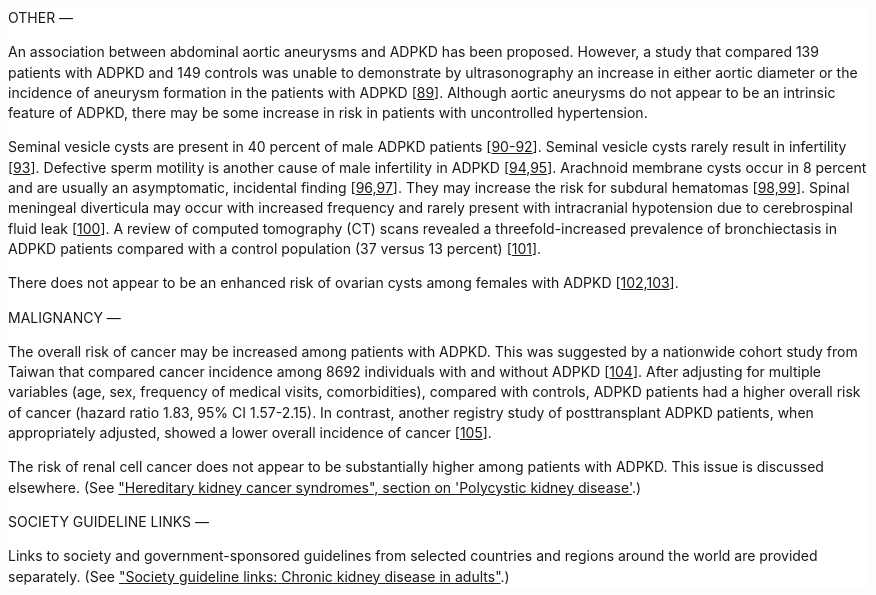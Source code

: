 OTHER —

An association between abdominal aortic aneurysms and ADPKD has been proposed. However, a study that compared 139 patients with ADPKD and 149 controls was unable to demonstrate by ultrasonography an increase in either aortic diameter or the incidence of aneurysm formation in the patients with ADPKD [[89](https://www.uptodate.com/contents/autosomal-dominant-polycystic-kidney-disease-adpkd-extrarenal-manifestations/abstract/89)]. Although aortic aneurysms do not appear to be an intrinsic feature of ADPKD, there may be some increase in risk in patients with uncontrolled hypertension.

Seminal vesicle cysts are present in 40 percent of male ADPKD patients [[90-92](https://www.uptodate.com/contents/autosomal-dominant-polycystic-kidney-disease-adpkd-extrarenal-manifestations/abstract/90-92)]. Seminal vesicle cysts rarely result in infertility [[93](https://www.uptodate.com/contents/autosomal-dominant-polycystic-kidney-disease-adpkd-extrarenal-manifestations/abstract/93)]. Defective sperm motility is another cause of male infertility in ADPKD [[94,95](https://www.uptodate.com/contents/autosomal-dominant-polycystic-kidney-disease-adpkd-extrarenal-manifestations/abstract/94,95)]. Arachnoid membrane cysts occur in 8 percent and are usually an asymptomatic, incidental finding [[96,97](https://www.uptodate.com/contents/autosomal-dominant-polycystic-kidney-disease-adpkd-extrarenal-manifestations/abstract/96,97)]. They may increase the risk for subdural hematomas [[98,99](https://www.uptodate.com/contents/autosomal-dominant-polycystic-kidney-disease-adpkd-extrarenal-manifestations/abstract/98,99)]. Spinal meningeal diverticula may occur with increased frequency and rarely present with intracranial hypotension due to cerebrospinal fluid leak [[100](https://www.uptodate.com/contents/autosomal-dominant-polycystic-kidney-disease-adpkd-extrarenal-manifestations/abstract/100)]. A review of computed tomography (CT) scans revealed a threefold-increased prevalence of bronchiectasis in ADPKD patients compared with a control population (37 versus 13 percent) [[101](https://www.uptodate.com/contents/autosomal-dominant-polycystic-kidney-disease-adpkd-extrarenal-manifestations/abstract/101)].

There does not appear to be an enhanced risk of ovarian cysts among females with ADPKD [[102,103](https://www.uptodate.com/contents/autosomal-dominant-polycystic-kidney-disease-adpkd-extrarenal-manifestations/abstract/102,103)].

MALIGNANCY —

The overall risk of cancer may be increased among patients with ADPKD. This was suggested by a nationwide cohort study from Taiwan that compared cancer incidence among 8692 individuals with and without ADPKD [[104](https://www.uptodate.com/contents/autosomal-dominant-polycystic-kidney-disease-adpkd-extrarenal-manifestations/abstract/104)]. After adjusting for multiple variables (age, sex, frequency of medical visits, comorbidities), compared with controls, ADPKD patients had a higher overall risk of cancer (hazard ratio 1.83, 95% CI 1.57-2.15). In contrast, another registry study of posttransplant ADPKD patients, when appropriately adjusted, showed a lower overall incidence of cancer [[105](https://www.uptodate.com/contents/autosomal-dominant-polycystic-kidney-disease-adpkd-extrarenal-manifestations/abstract/105)].

The risk of renal cell cancer does not appear to be substantially higher among patients with ADPKD. This issue is discussed elsewhere. (See ["Hereditary kidney cancer syndromes", section on 'Polycystic kidney disease'](https://www.uptodate.com/contents/hereditary-kidney-cancer-syndromes?sectionName=POLYCYSTIC+KIDNEY+DISEASE&search=polycystic+kidney+disease&topicRef=1679&anchor=H626544775&source=see_link#H626544775).)

SOCIETY GUIDELINE LINKS —

Links to society and government-sponsored guidelines from selected countries and regions around the world are provided separately. (See ["Society guideline links: Chronic kidney disease in adults"](https://www.uptodate.com/contents/society-guideline-links-chronic-kidney-disease-in-adults?search=polycystic+kidney+disease&topicRef=1679&source=see_link).)
